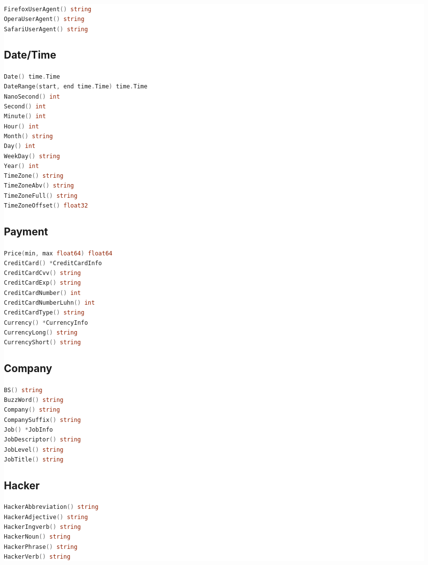 ```go
FirefoxUserAgent() string
OperaUserAgent() string
SafariUserAgent() string
```

## Date/Time
```go
Date() time.Time
DateRange(start, end time.Time) time.Time
NanoSecond() int
Second() int
Minute() int
Hour() int
Month() string
Day() int
WeekDay() string
Year() int
TimeZone() string
TimeZoneAbv() string
TimeZoneFull() string
TimeZoneOffset() float32
```

## Payment
```go
Price(min, max float64) float64
CreditCard() *CreditCardInfo
CreditCardCvv() string
CreditCardExp() string
CreditCardNumber() int
CreditCardNumberLuhn() int
CreditCardType() string
Currency() *CurrencyInfo
CurrencyLong() string
CurrencyShort() string
```

## Company
```go
BS() string
BuzzWord() string
Company() string
CompanySuffix() string
Job() *JobInfo
JobDescriptor() string
JobLevel() string
JobTitle() string
```

## Hacker
```go
HackerAbbreviation() string
HackerAdjective() string
HackerIngverb() string
HackerNoun() string
HackerPhrase() string
HackerVerb() string
```
